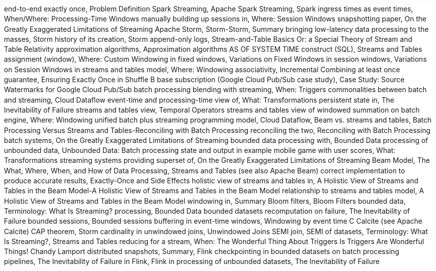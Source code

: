 end-to-end exactly once, Problem Definition
Spark Streaming, Apache Spark Streaming, Spark
ingress times as event times, When/Where: Processing-Time Windows
manually building up sessions in, Where: Session Windows
snapshotting paper, On the Greatly Exaggerated Limitations of Streaming
Apache Storm, Storm-Storm, Summary
bringing low-latency data processing to the masses, Storm
history of its creation, Storm
append-only logs, Stream-and-Table Basics Or: a Special Theory of Stream and Table Relativity
approximation algorithms, Approximation algorithms
AS OF SYSTEM TIME construct (SQL), Streams and Tables
assignment (window), Where: Custom Windowing
in fixed windows, Variations on Fixed Windows
in session windows, Variations on Session Windows
in streams and tables model, Where: Windowing
associativity, Incremental Combining
at least once guarantee, Ensuring Exactly Once in Shuffle
B
base subscription (Google Cloud Pub/Sub case study), Case Study: Source Watermarks for Google Cloud Pub/Sub
batch processing
blending with streaming, When: Triggers
commonalities between batch and streaming, Cloud Dataflow
event-time and processing-time view of, What: Transformations
persistent state in, The Inevitability of Failure
streams and tables view, Temporal Operators
streams and tables view of windowed summation on batch engine, Where: Windowing
unified batch plus streaming programming model, Cloud Dataflow, Beam
vs. streams and tables, Batch Processing Versus Streams and Tables-Reconciling with Batch Processing
reconciling the two, Reconciling with Batch Processing
batch systems, On the Greatly Exaggerated Limitations of Streaming
bounded data processing with, Bounded Data
processing of unbounded data, Unbounded Data: Batch
processing state and output in example mobile game with user scores, What: Transformations
streaming systems providing superset of, On the Greatly Exaggerated Limitations of Streaming
Beam Model, The What, Where, When, and How of Data Processing, Streams and Tables
(see also Apache Beam)
correct implementation to produce accurate results, Exactly-Once and Side Effects
holistic view of streams and tables in, A Holistic View of Streams and Tables in the Beam Model-A Holistic View of Streams and Tables in the Beam Model
relationship to streams and tables model, A Holistic View of Streams and Tables in the Beam Model
windowing in, Summary
Bloom filters, Bloom Filters
bounded data, Terminology: What Is Streaming?
processing, Bounded Data
bounded datasets
recomputation on failure, The Inevitability of Failure
bounded sessions, Bounded sessions
buffering
in event-time windows, Windowing by event time
C
Calcite (see Apache Calcite)
CAP theorem, Storm
cardinality
in unwindowed joins, Unwindowed Joins
SEMI join, SEMI
of datasets, Terminology: What Is Streaming?, Streams and Tables
reducing for a stream, When: The Wonderful Thing About Triggers Is Triggers Are Wonderful Things!
Chandy Lamport distributed snapshots, Summary, Flink
checkpointing
in bounded datasets on batch processing pipelines, The Inevitability of Failure
in Flink, Flink
in processing of unbounded datasets, The Inevitability of Failure